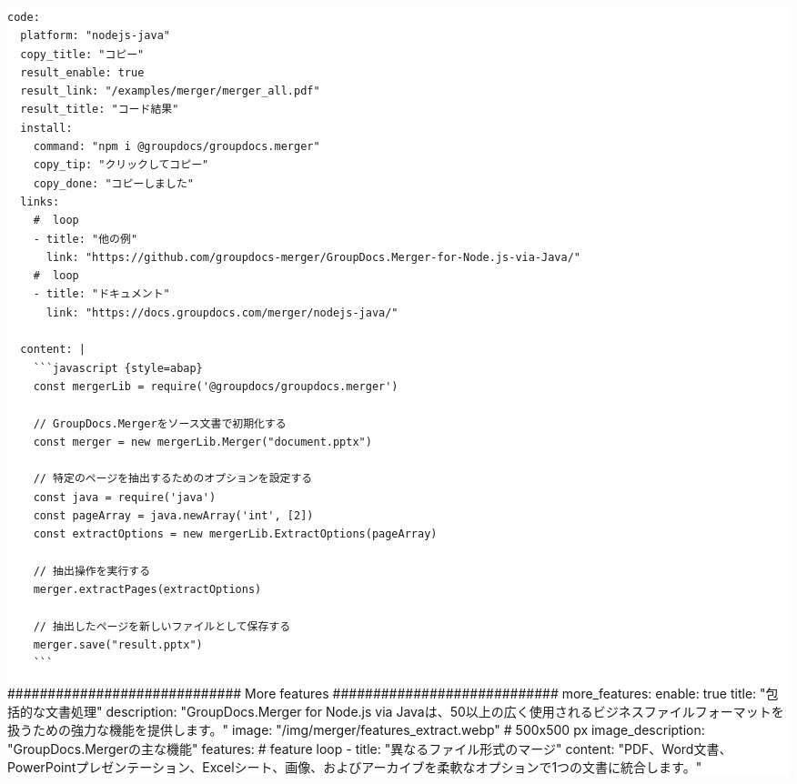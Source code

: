     code:
      platform: "nodejs-java"
      copy_title: "コピー"
      result_enable: true
      result_link: "/examples/merger/merger_all.pdf"
      result_title: "コード結果"
      install:
        command: "npm i @groupdocs/groupdocs.merger"
        copy_tip: "クリックしてコピー"
        copy_done: "コピーしました"
      links:
        #  loop
        - title: "他の例"
          link: "https://github.com/groupdocs-merger/GroupDocs.Merger-for-Node.js-via-Java/"
        #  loop
        - title: "ドキュメント"
          link: "https://docs.groupdocs.com/merger/nodejs-java/"
          
      content: |
        ```javascript {style=abap}
        const mergerLib = require('@groupdocs/groupdocs.merger')

        // GroupDocs.Mergerをソース文書で初期化する
        const merger = new mergerLib.Merger("document.pptx")

        // 特定のページを抽出するためのオプションを設定する
        const java = require('java')
        const pageArray = java.newArray('int', [2])
        const extractOptions = new mergerLib.ExtractOptions(pageArray)

        // 抽出操作を実行する
        merger.extractPages(extractOptions)

        // 抽出したページを新しいファイルとして保存する
        merger.save("result.pptx")
        ```            

############################# More features ############################
more_features:
  enable: true
  title: "包括的な文書処理"
  description: "GroupDocs.Merger for Node.js via Javaは、50以上の広く使用されるビジネスファイルフォーマットを扱うための強力な機能を提供します。"
  image: "/img/merger/features_extract.webp" # 500x500 px
  image_description: "GroupDocs.Mergerの主な機能"
  features:
    # feature loop
    - title: "異なるファイル形式のマージ"
      content: "PDF、Word文書、PowerPointプレゼンテーション、Excelシート、画像、およびアーカイブを柔軟なオプションで1つの文書に統合します。"
